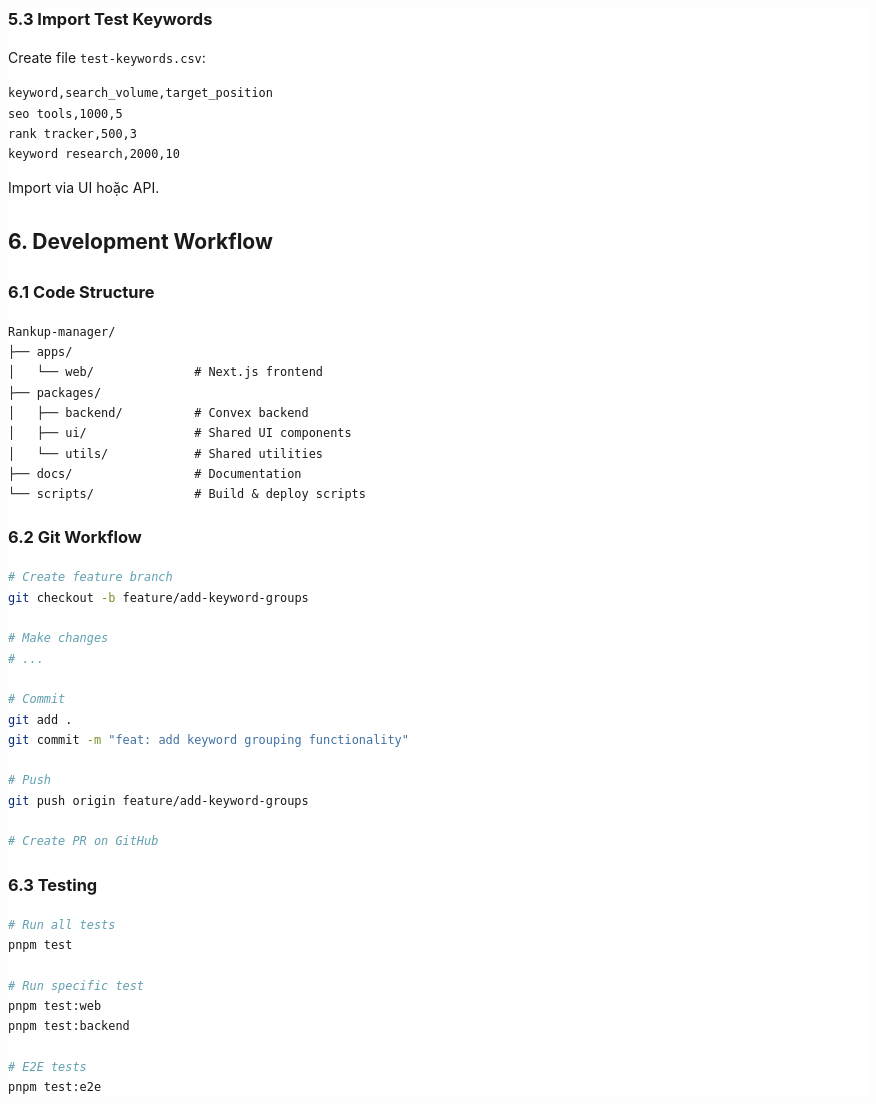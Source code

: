 ### 5.3 Import Test Keywords

Create file `test-keywords.csv`:

```csv
keyword,search_volume,target_position
seo tools,1000,5
rank tracker,500,3
keyword research,2000,10
```

Import via UI hoặc API.

## 6. Development Workflow

### 6.1 Code Structure

```
Rankup-manager/
├── apps/
│   └── web/              # Next.js frontend
├── packages/
│   ├── backend/          # Convex backend
│   ├── ui/               # Shared UI components
│   └── utils/            # Shared utilities
├── docs/                 # Documentation
└── scripts/              # Build & deploy scripts
```

### 6.2 Git Workflow

```bash
# Create feature branch
git checkout -b feature/add-keyword-groups

# Make changes
# ...

# Commit
git add .
git commit -m "feat: add keyword grouping functionality"

# Push
git push origin feature/add-keyword-groups

# Create PR on GitHub
```

### 6.3 Testing

```bash
# Run all tests
pnpm test

# Run specific test
pnpm test:web
pnpm test:backend

# E2E tests
pnpm test:e2e
```
